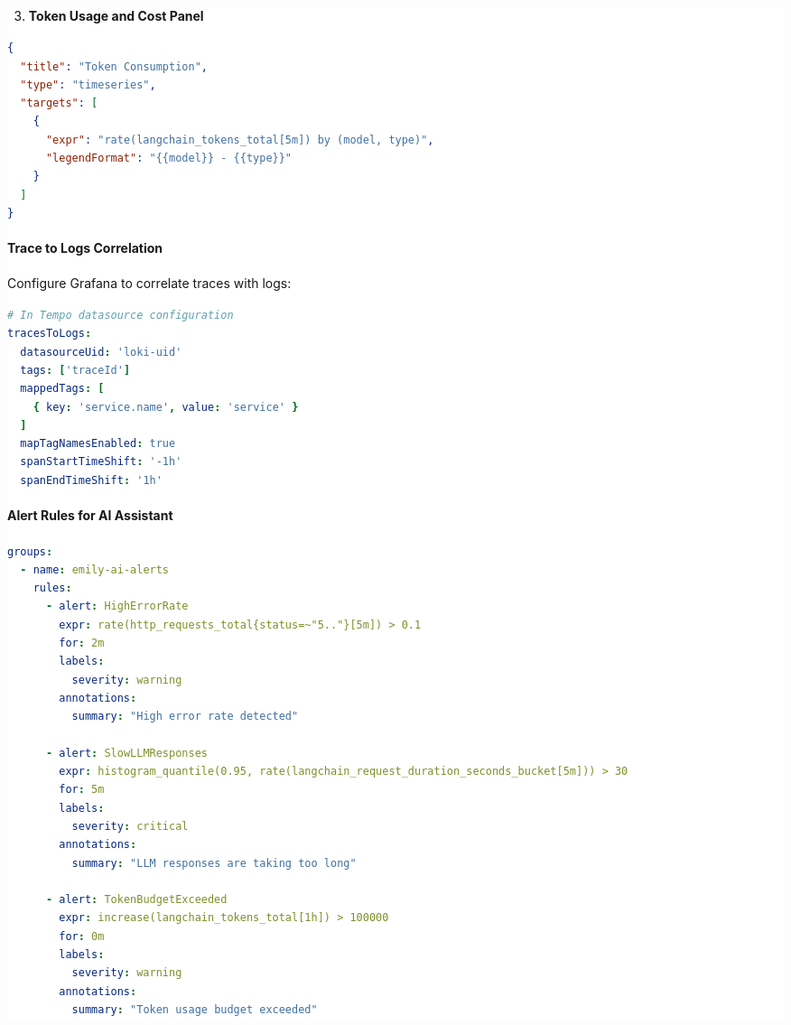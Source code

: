 3. **Token Usage and Cost Panel**
```json
{
  "title": "Token Consumption",
  "type": "timeseries",
  "targets": [
    {
      "expr": "rate(langchain_tokens_total[5m]) by (model, type)",
      "legendFormat": "{{model}} - {{type}}"
    }
  ]
}
```

#### Trace to Logs Correlation
Configure Grafana to correlate traces with logs:

```yaml
# In Tempo datasource configuration
tracesToLogs:
  datasourceUid: 'loki-uid'
  tags: ['traceId']
  mappedTags: [
    { key: 'service.name', value: 'service' }
  ]
  mapTagNamesEnabled: true
  spanStartTimeShift: '-1h'
  spanEndTimeShift: '1h'
```

#### Alert Rules for AI Assistant
```yaml
groups:
  - name: emily-ai-alerts
    rules:
      - alert: HighErrorRate
        expr: rate(http_requests_total{status=~"5.."}[5m]) > 0.1
        for: 2m
        labels:
          severity: warning
        annotations:
          summary: "High error rate detected"
          
      - alert: SlowLLMResponses
        expr: histogram_quantile(0.95, rate(langchain_request_duration_seconds_bucket[5m])) > 30
        for: 5m
        labels:
          severity: critical
        annotations:
          summary: "LLM responses are taking too long"
          
      - alert: TokenBudgetExceeded
        expr: increase(langchain_tokens_total[1h]) > 100000
        for: 0m
        labels:
          severity: warning
        annotations:
          summary: "Token usage budget exceeded"
```
